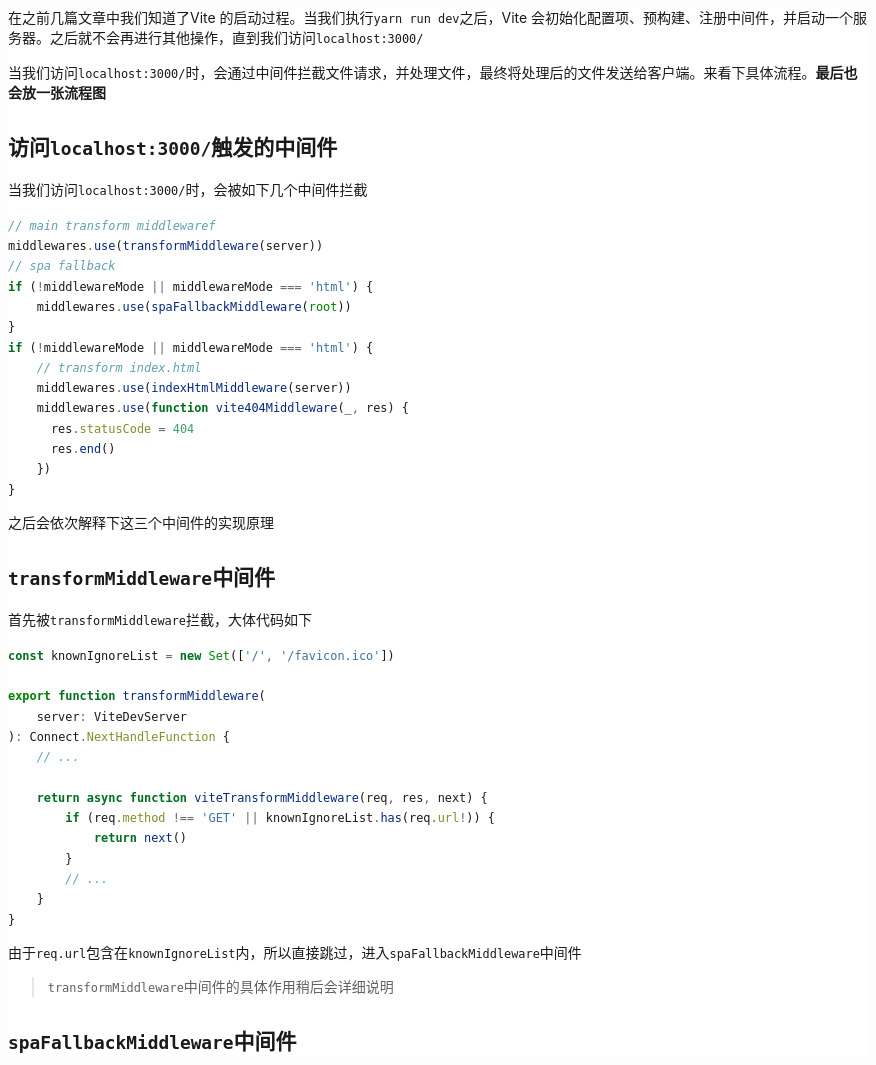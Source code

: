 在之前几篇文章中我们知道了Vite 的启动过程。当我们执行`yarn run dev`之后，Vite 会初始化配置项、预构建、注册中间件，并启动一个服务器。之后就不会再进行其他操作，直到我们访问`localhost:3000/`

当我们访问`localhost:3000/`时，会通过中间件拦截文件请求，并处理文件，最终将处理后的文件发送给客户端。来看下具体流程。**最后也会放一张流程图**

## 访问`localhost:3000/`触发的中间件

当我们访问`localhost:3000/`时，会被如下几个中间件拦截

```typescript
// main transform middlewaref
middlewares.use(transformMiddleware(server))
// spa fallback
if (!middlewareMode || middlewareMode === 'html') {
    middlewares.use(spaFallbackMiddleware(root))
}
if (!middlewareMode || middlewareMode === 'html') {
    // transform index.html
    middlewares.use(indexHtmlMiddleware(server))
    middlewares.use(function vite404Middleware(_, res) {
      res.statusCode = 404
      res.end()
    })
}
```

之后会依次解释下这三个中间件的实现原理

## `transformMiddleware`中间件

首先被`transformMiddleware`拦截，大体代码如下

```typescript
const knownIgnoreList = new Set(['/', '/favicon.ico'])

export function transformMiddleware(
    server: ViteDevServer
): Connect.NextHandleFunction {
    // ...

    return async function viteTransformMiddleware(req, res, next) {
        if (req.method !== 'GET' || knownIgnoreList.has(req.url!)) {
            return next()
        }
        // ...
    }
}
```

由于`req.url`包含在`knownIgnoreList`内，所以直接跳过，进入`spaFallbackMiddleware`中间件

> `transformMiddleware`中间件的具体作用稍后会详细说明

## `spaFallbackMiddleware`中间件
